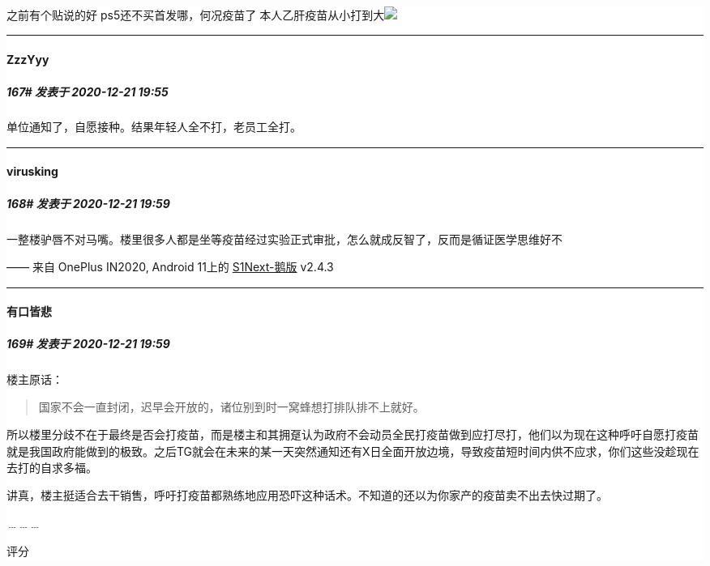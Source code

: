 


之前有个贴说的好
ps5还不买首发哪，何况疫苗了
本人乙肝疫苗从小打到大<img src="https://static.saraba1st.com/image/smiley/face2017/037.png" referrerpolicy="no-referrer">







*****

####  ZzzYyy  
##### 167#       发表于 2020-12-21 19:55




单位通知了，自愿接种。结果年轻人全不打，老员工全打。







*****

####  virusking  
##### 168#       发表于 2020-12-21 19:59




一整楼驴唇不对马嘴。楼里很多人都是坐等疫苗经过实验正式审批，怎么就成反智了，反而是循证医学思维好不

—— 来自 OnePlus IN2020, Android 11上的 [S1Next-鹅版](https://github.com/ykrank/S1-Next/releases) v2.4.3







*****

####  有口皆悲  
##### 169#       发表于 2020-12-21 19:59




楼主原话： <blockquote>国家不会一直封闭，迟早会开放的，诸位别到时一窝蜂想打排队排不上就好。</blockquote>

所以楼里分歧不在于最终是否会打疫苗，而是楼主和其拥趸认为政府不会动员全民打疫苗做到应打尽打，他们以为现在这种呼吁自愿打疫苗就是我国政府能做到的极致。之后TG就会在未来的某一天突然通知还有X日全面开放边境，导致疫苗短时间内供不应求，你们这些没趁现在去打的自求多福。


讲真，楼主挺适合去干销售，呼吁打疫苗都熟练地应用恐吓这种话术。不知道的还以为你家产的疫苗卖不出去快过期了。



﹍﹍﹍

评分
